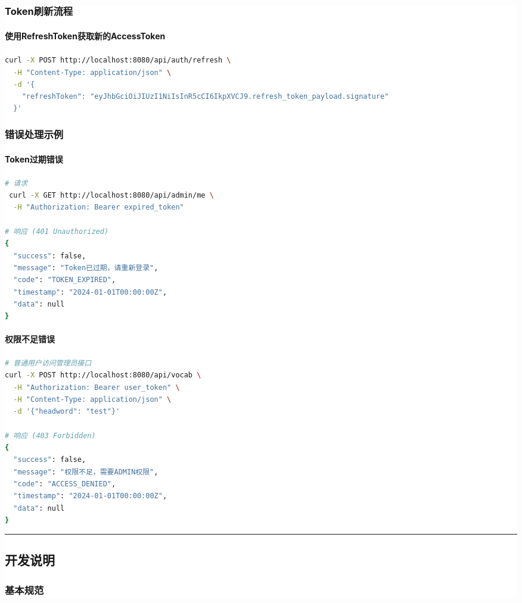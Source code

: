 ### Token刷新流程

#### 使用RefreshToken获取新的AccessToken
```bash
curl -X POST http://localhost:8080/api/auth/refresh \
  -H "Content-Type: application/json" \
  -d '{
    "refreshToken": "eyJhbGciOiJIUzI1NiIsInR5cCI6IkpXVCJ9.refresh_token_payload.signature"
  }'
```

### 错误处理示例

#### Token过期错误
```bash
# 请求
 curl -X GET http://localhost:8080/api/admin/me \
  -H "Authorization: Bearer expired_token"

# 响应 (401 Unauthorized)
{
  "success": false,
  "message": "Token已过期，请重新登录",
  "code": "TOKEN_EXPIRED",
  "timestamp": "2024-01-01T00:00:00Z",
  "data": null
}
```

#### 权限不足错误
```bash
# 普通用户访问管理员接口
curl -X POST http://localhost:8080/api/vocab \
  -H "Authorization: Bearer user_token" \
  -H "Content-Type: application/json" \
  -d '{"headword": "test"}'

# 响应 (403 Forbidden)
{
  "success": false,
  "message": "权限不足，需要ADMIN权限",
  "code": "ACCESS_DENIED",
  "timestamp": "2024-01-01T00:00:00Z",
  "data": null
}
```

---

## 开发说明

### 基本规范
